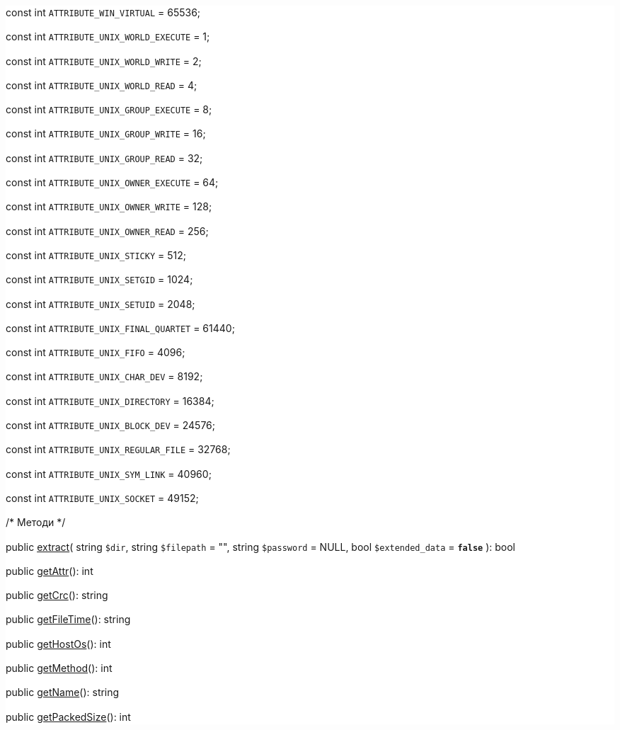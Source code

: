 const int `ATTRIBUTE_WIN_VIRTUAL` = 65536;

const int `ATTRIBUTE_UNIX_WORLD_EXECUTE` = 1;

const int `ATTRIBUTE_UNIX_WORLD_WRITE` = 2;

const int `ATTRIBUTE_UNIX_WORLD_READ` = 4;

const int `ATTRIBUTE_UNIX_GROUP_EXECUTE` = 8;

const int `ATTRIBUTE_UNIX_GROUP_WRITE` = 16;

const int `ATTRIBUTE_UNIX_GROUP_READ` = 32;

const int `ATTRIBUTE_UNIX_OWNER_EXECUTE` = 64;

const int `ATTRIBUTE_UNIX_OWNER_WRITE` = 128;

const int `ATTRIBUTE_UNIX_OWNER_READ` = 256;

const int `ATTRIBUTE_UNIX_STICKY` = 512;

const int `ATTRIBUTE_UNIX_SETGID` = 1024;

const int `ATTRIBUTE_UNIX_SETUID` = 2048;

const int `ATTRIBUTE_UNIX_FINAL_QUARTET` = 61440;

const int `ATTRIBUTE_UNIX_FIFO` = 4096;

const int `ATTRIBUTE_UNIX_CHAR_DEV` = 8192;

const int `ATTRIBUTE_UNIX_DIRECTORY` = 16384;

const int `ATTRIBUTE_UNIX_BLOCK_DEV` = 24576;

const int `ATTRIBUTE_UNIX_REGULAR_FILE` = 32768;

const int `ATTRIBUTE_UNIX_SYM_LINK` = 40960;

const int `ATTRIBUTE_UNIX_SOCKET` = 49152;

/\* Методи \*/

public [extract](rarentry.extract.md)(
string `$dir`,
string `$filepath` = "",
string `$password` = NULL,
bool `$extended_data` = **`false`**
): bool

public [getAttr](rarentry.getattr.md)(): int

public [getCrc](rarentry.getcrc.md)(): string

public [getFileTime](rarentry.getfiletime.md)(): string

public [getHostOs](rarentry.gethostos.md)(): int

public [getMethod](rarentry.getmethod.md)(): int

public [getName](rarentry.getname.md)(): string

public [getPackedSize](rarentry.getpackedsize.md)(): int
